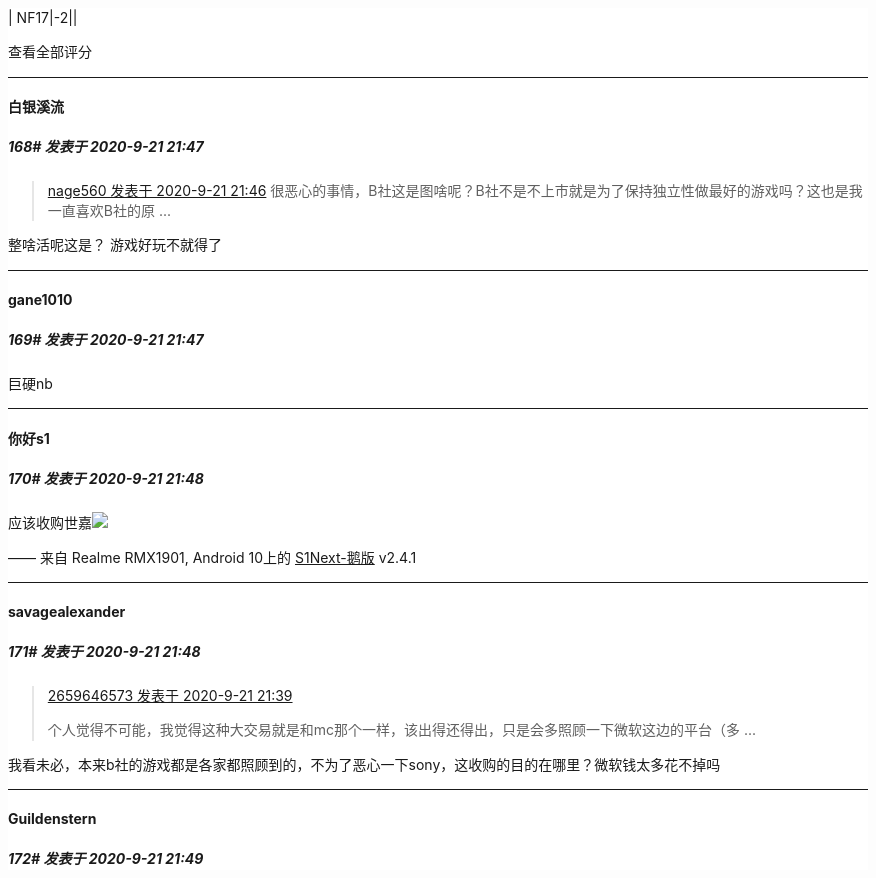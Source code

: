 | NF17|-2||


查看全部评分


-----

####  白银溪流  
##### 168#       发表于 2020-9-21 21:47


<blockquote><a href="httphttps://bbs.saraba1st.com/2b/forum.php?mod=redirect&amp;goto=findpost&amp;pid=48808543&amp;ptid=1961085" target="_blank">nage560 发表于 2020-9-21 21:46</a>
很恶心的事情，B社这是图啥呢？B社不是不上市就是为了保持独立性做最好的游戏吗？这也是我一直喜欢B社的原 ...</blockquote>
整啥活呢这是？
游戏好玩不就得了


-----

####  gane1010  
##### 169#       发表于 2020-9-21 21:47


巨硬nb


-----

####  你好s1  
##### 170#       发表于 2020-9-21 21:48


应该收购世嘉<img src="https://static.saraba1st.com/image/smiley/face2017/037.png" referrerpolicy="no-referrer">

—— 来自 Realme RMX1901, Android 10上的 [S1Next-鹅版](https://github.com/ykrank/S1-Next/releases) v2.4.1


-----

####  savagealexander  
##### 171#       发表于 2020-9-21 21:48


<blockquote><a href="httphttps://bbs.saraba1st.com/2b/forum.php?mod=redirect&amp;goto=findpost&amp;pid=48808448&amp;ptid=1961085" target="_blank">2659646573 发表于 2020-9-21 21:39</a>

个人觉得不可能，我觉得这种大交易就是和mc那个一样，该出得还得出，只是会多照顾一下微软这边的平台（多 ...</blockquote>
我看未必，本来b社的游戏都是各家都照顾到的，不为了恶心一下sony，这收购的目的在哪里？微软钱太多花不掉吗


-----

####  Guildenstern  
##### 172#       发表于 2020-9-21 21:49


